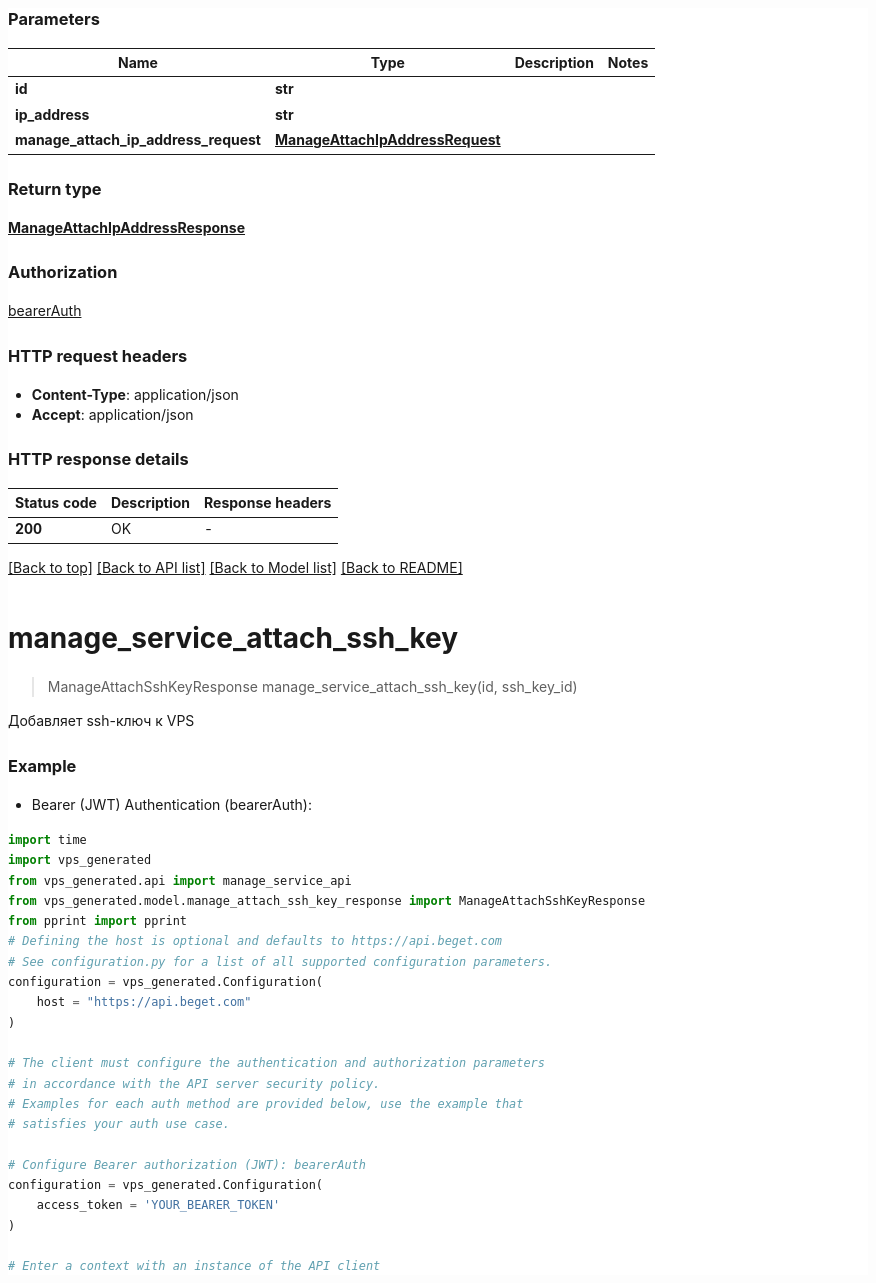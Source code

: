 
### Parameters

Name | Type | Description  | Notes
------------- | ------------- | ------------- | -------------
 **id** | **str**|  |
 **ip_address** | **str**|  |
 **manage_attach_ip_address_request** | [**ManageAttachIpAddressRequest**](ManageAttachIpAddressRequest.md)|  |

### Return type

[**ManageAttachIpAddressResponse**](ManageAttachIpAddressResponse.md)

### Authorization

[bearerAuth](../README.md#bearerAuth)

### HTTP request headers

 - **Content-Type**: application/json
 - **Accept**: application/json


### HTTP response details

| Status code | Description | Response headers |
|-------------|-------------|------------------|
**200** | OK |  -  |

[[Back to top]](#) [[Back to API list]](../README.md#documentation-for-api-endpoints) [[Back to Model list]](../README.md#documentation-for-models) [[Back to README]](../README.md)

# **manage_service_attach_ssh_key**
> ManageAttachSshKeyResponse manage_service_attach_ssh_key(id, ssh_key_id)



Добавляет ssh-ключ к VPS

### Example

* Bearer (JWT) Authentication (bearerAuth):

```python
import time
import vps_generated
from vps_generated.api import manage_service_api
from vps_generated.model.manage_attach_ssh_key_response import ManageAttachSshKeyResponse
from pprint import pprint
# Defining the host is optional and defaults to https://api.beget.com
# See configuration.py for a list of all supported configuration parameters.
configuration = vps_generated.Configuration(
    host = "https://api.beget.com"
)

# The client must configure the authentication and authorization parameters
# in accordance with the API server security policy.
# Examples for each auth method are provided below, use the example that
# satisfies your auth use case.

# Configure Bearer authorization (JWT): bearerAuth
configuration = vps_generated.Configuration(
    access_token = 'YOUR_BEARER_TOKEN'
)

# Enter a context with an instance of the API client
```